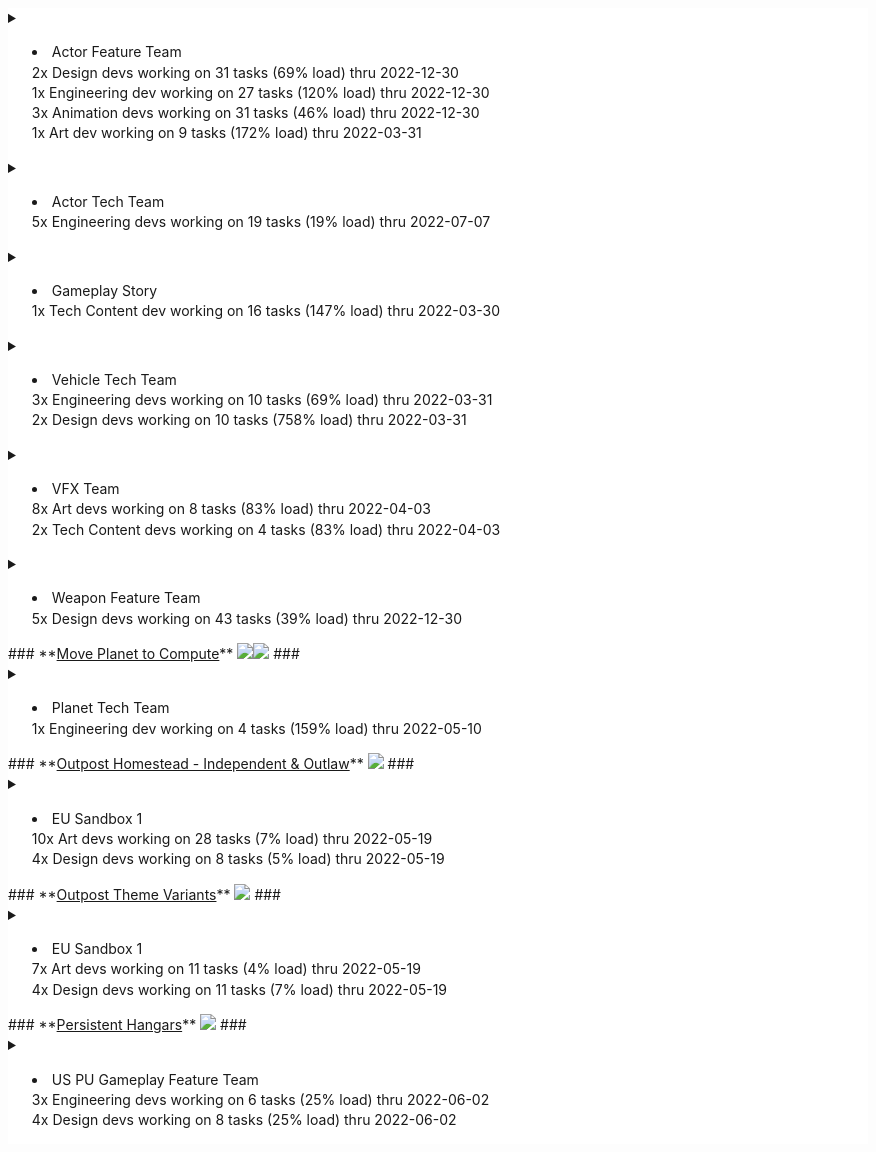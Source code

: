 <details><summary><ul><li>Actor Feature Team <br/>
2x Design devs working on 31 tasks (69% load) thru 2022-12-30<br/>
1x Engineering dev working on 27 tasks (120% load) thru 2022-12-30<br/>
3x Animation devs working on 31 tasks (46% load) thru 2022-12-30<br/>
1x Art dev working on 9 tasks (172% load) thru 2022-03-31<br/>
</li></ul></summary></details>  
<details><summary><ul><li>Actor Tech Team <br/>
5x Engineering devs working on 19 tasks (19% load) thru 2022-07-07<br/>
</li></ul></summary></details>  
<details><summary><ul><li>Gameplay Story <br/>
1x Tech Content dev working on 16 tasks (147% load) thru 2022-03-30<br/>
</li></ul></summary></details>  
<details><summary><ul><li>Vehicle Tech Team <br/>
3x Engineering devs working on 10 tasks (69% load) thru 2022-03-31<br/>
2x Design devs working on 10 tasks (758% load) thru 2022-03-31<br/>
</li></ul></summary></details>  
<details><summary><ul><li>VFX Team <br/>
8x Art devs working on 8 tasks (83% load) thru 2022-04-03<br/>
2x Tech Content devs working on 4 tasks (83% load) thru 2022-04-03<br/>
</li></ul></summary></details>  
<details><summary><ul><li>Weapon Feature Team <br/>
5x Design devs working on 43 tasks (39% load) thru 2022-12-30<br/>
</li></ul></summary></details>  
### **<a href="https://robertsspaceindustries.com/roadmap/progress-tracker/deliverables/3ecdcrvcqeqnk" target="_blank">Move Planet to Compute</a>** <span><img src="https://robertsspaceindustries.com/media/b9ka4ohfxyb1kr/source/StarCitizen_Square_LargeTrademark_White_Transparent.png"/></span><span><img src="https://robertsspaceindustries.com/media/z2vo2a613vja6r/source/Squadron42_White_Reserved_Transparent.png"/></span> ###  
<details><summary><ul><li>Planet Tech Team <br/>
1x Engineering dev working on 4 tasks (159% load) thru 2022-05-10<br/>
</li></ul></summary></details>  
### **<a href="https://robertsspaceindustries.com/roadmap/progress-tracker/deliverables/2l41u7q012cwc" target="_blank">Outpost Homestead - Independent & Outlaw</a>** <span><img src="https://robertsspaceindustries.com/media/b9ka4ohfxyb1kr/source/StarCitizen_Square_LargeTrademark_White_Transparent.png"/></span> ###  
<details><summary><ul><li>EU Sandbox 1 <br/>
10x Art devs working on 28 tasks (7% load) thru 2022-05-19<br/>
4x Design devs working on 8 tasks (5% load) thru 2022-05-19<br/>
</li></ul></summary></details>  
### **<a href="https://robertsspaceindustries.com/roadmap/progress-tracker/deliverables/3z2lkiq68ztfo" target="_blank">Outpost Theme Variants</a>** <span><img src="https://robertsspaceindustries.com/media/b9ka4ohfxyb1kr/source/StarCitizen_Square_LargeTrademark_White_Transparent.png"/></span> ###  
<details><summary><ul><li>EU Sandbox 1 <br/>
7x Art devs working on 11 tasks (4% load) thru 2022-05-19<br/>
4x Design devs working on 11 tasks (7% load) thru 2022-05-19<br/>
</li></ul></summary></details>  
### **<a href="https://robertsspaceindustries.com/roadmap/progress-tracker/deliverables/x8mdafa7ky5dn" target="_blank">Persistent Hangars</a>** <span><img src="https://robertsspaceindustries.com/media/b9ka4ohfxyb1kr/source/StarCitizen_Square_LargeTrademark_White_Transparent.png"/></span> ###  
<details><summary><ul><li>US PU Gameplay Feature Team <br/>
3x Engineering devs working on 6 tasks (25% load) thru 2022-06-02<br/>
4x Design devs working on 8 tasks (25% load) thru 2022-06-02<br/>